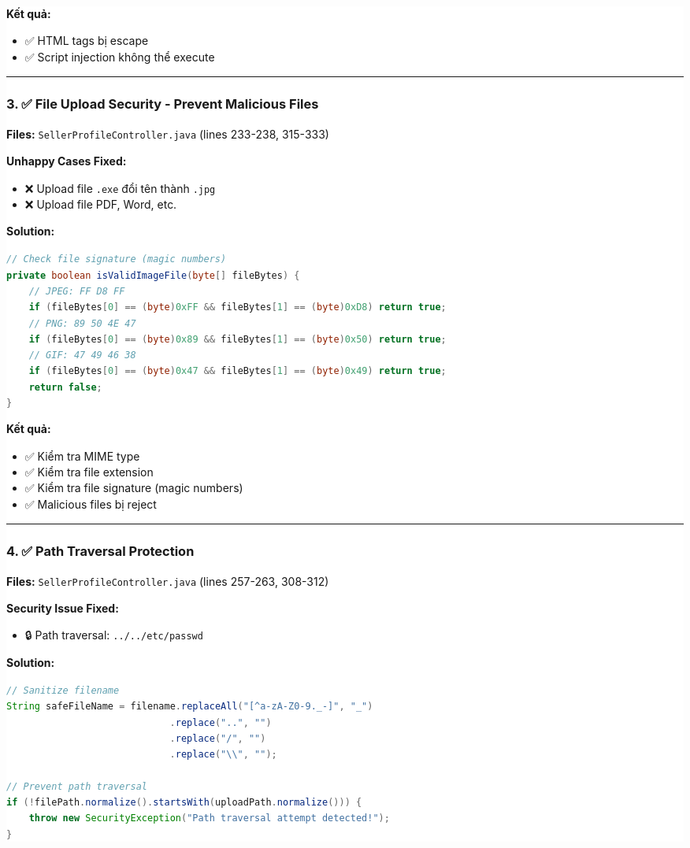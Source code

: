 **Kết quả:**
- ✅ HTML tags bị escape
- ✅ Script injection không thể execute

---

### 3. ✅ **File Upload Security - Prevent Malicious Files**
**Files:** `SellerProfileController.java` (lines 233-238, 315-333)

**Unhappy Cases Fixed:**
- ❌ Upload file `.exe` đổi tên thành `.jpg`
- ❌ Upload file PDF, Word, etc.

**Solution:**
```java
// Check file signature (magic numbers)
private boolean isValidImageFile(byte[] fileBytes) {
    // JPEG: FF D8 FF
    if (fileBytes[0] == (byte)0xFF && fileBytes[1] == (byte)0xD8) return true;
    // PNG: 89 50 4E 47
    if (fileBytes[0] == (byte)0x89 && fileBytes[1] == (byte)0x50) return true;
    // GIF: 47 49 46 38
    if (fileBytes[0] == (byte)0x47 && fileBytes[1] == (byte)0x49) return true;
    return false;
}
```

**Kết quả:**
- ✅ Kiểm tra MIME type
- ✅ Kiểm tra file extension
- ✅ Kiểm tra file signature (magic numbers)
- ✅ Malicious files bị reject

---

### 4. ✅ **Path Traversal Protection**
**Files:** `SellerProfileController.java` (lines 257-263, 308-312)

**Security Issue Fixed:**
- 🔒 Path traversal: `../../etc/passwd`

**Solution:**
```java
// Sanitize filename
String safeFileName = filename.replaceAll("[^a-zA-Z0-9._-]", "_")
                             .replace("..", "")
                             .replace("/", "")
                             .replace("\\", "");

// Prevent path traversal
if (!filePath.normalize().startsWith(uploadPath.normalize())) {
    throw new SecurityException("Path traversal attempt detected!");
}
```
